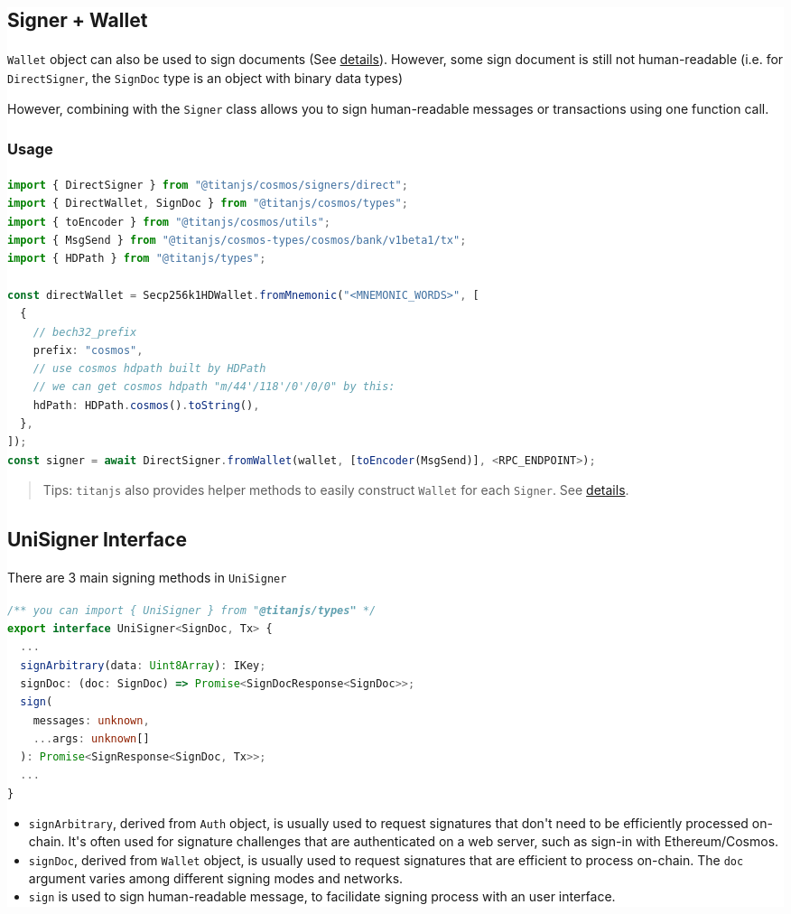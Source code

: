 ## Signer + Wallet

`Wallet` object can also be used to sign documents (See [details](/docs/auth.md#auth-vs-wallet)). However, some sign document is still not human-readable (i.e. for `DirectSigner`, the `SignDoc` type is an object with binary data types)

However, combining with the `Signer` class allows you to sign human-readable messages or transactions using one function call.

### Usage

```ts
import { DirectSigner } from "@titanjs/cosmos/signers/direct";
import { DirectWallet, SignDoc } from "@titanjs/cosmos/types";
import { toEncoder } from "@titanjs/cosmos/utils";
import { MsgSend } from "@titanjs/cosmos-types/cosmos/bank/v1beta1/tx";
import { HDPath } from "@titanjs/types";

const directWallet = Secp256k1HDWallet.fromMnemonic("<MNEMONIC_WORDS>", [
  {
    // bech32_prefix
    prefix: "cosmos",
    // use cosmos hdpath built by HDPath
    // we can get cosmos hdpath "m/44'/118'/0'/0/0" by this:
    hdPath: HDPath.cosmos().toString(),
  },
]);
const signer = await DirectSigner.fromWallet(wallet, [toEncoder(MsgSend)], <RPC_ENDPOINT>);
```

> Tips: `titanjs` also provides helper methods to easily construct `Wallet` for each `Signer`. See [details](/docs/wallet.md#easy-to-construct-wallet).

## UniSigner Interface

There are 3 main signing methods in `UniSigner`

```ts
/** you can import { UniSigner } from "@titanjs/types" */
export interface UniSigner<SignDoc, Tx> {
  ...
  signArbitrary(data: Uint8Array): IKey;
  signDoc: (doc: SignDoc) => Promise<SignDocResponse<SignDoc>>;
  sign(
    messages: unknown,
    ...args: unknown[]
  ): Promise<SignResponse<SignDoc, Tx>>;
  ...
}
```

- `signArbitrary`, derived from `Auth` object, is usually used to request signatures that don't need to be efficiently processed on-chain. It's often used for signature challenges that are authenticated on a web server, such as sign-in with Ethereum/Cosmos.
- `signDoc`, derived from `Wallet` object, is usually used to request signatures that are efficient to process on-chain. The `doc` argument varies among different signing modes and networks.
- `sign` is used to sign human-readable message, to facilidate signing process with an user interface.
